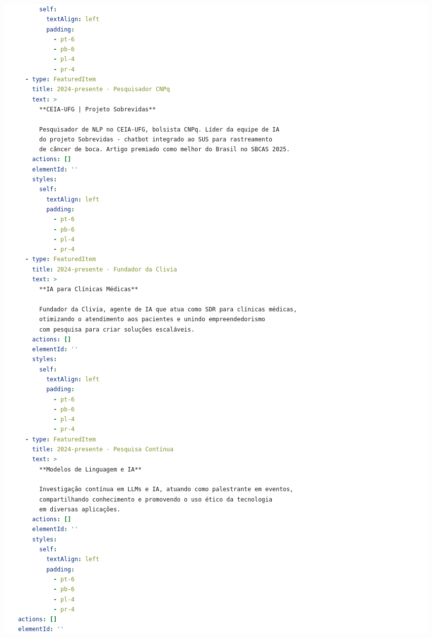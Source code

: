 ```yaml
          self:
            textAlign: left
            padding:
              - pt-6
              - pb-6
              - pl-4
              - pr-4
      - type: FeaturedItem
        title: 2024-presente · Pesquisador CNPq
        text: >
          **CEIA-UFG | Projeto Sobrevidas**
          
          Pesquisador de NLP no CEIA-UFG, bolsista CNPq. Líder da equipe de IA
          do projeto Sobrevidas - chatbot integrado ao SUS para rastreamento
          de câncer de boca. Artigo premiado como melhor do Brasil no SBCAS 2025.
        actions: []
        elementId: ''
        styles:
          self:
            textAlign: left
            padding:
              - pt-6
              - pb-6
              - pl-4
              - pr-4
      - type: FeaturedItem
        title: 2024-presente · Fundador da Clivia
        text: >
          **IA para Clínicas Médicas**
          
          Fundador da Clivia, agente de IA que atua como SDR para clínicas médicas,
          otimizando o atendimento aos pacientes e unindo empreendedorismo
          com pesquisa para criar soluções escaláveis.
        actions: []
        elementId: ''
        styles:
          self:
            textAlign: left
            padding:
              - pt-6
              - pb-6
              - pl-4
              - pr-4
      - type: FeaturedItem
        title: 2024-presente · Pesquisa Contínua
        text: >
          **Modelos de Linguagem e IA**
          
          Investigação contínua em LLMs e IA, atuando como palestrante em eventos,
          compartilhando conhecimento e promovendo o uso ético da tecnologia
          em diversas aplicações.
        actions: []
        elementId: ''
        styles:
          self:
            textAlign: left
            padding:
              - pt-6
              - pb-6
              - pl-4
              - pr-4
    actions: []
    elementId: ''
```